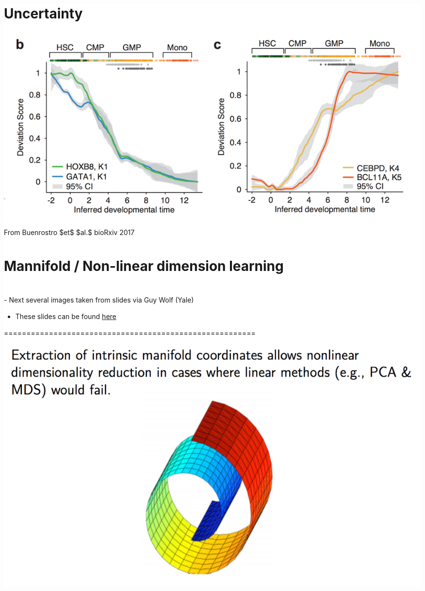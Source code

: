 Uncertainty
========================================================
<DIV ALIGN=CENTER>
<img src="images/atac.png" width="100%" height="80%" />
</DIV><br> 
From Buenrostro $et$   $al.$ bioRxiv 2017


Mannifold / Non-linear dimension learning
========================================================
<br>
- Next several images taken from slides via Guy Wolf (Yale)

- These slides can be found <a href="http://users.math.yale.edu/users/gw289/CpSc-445-545/Slides/CPSC445%20-%20Topic%2010%20-%20Diffusion%20Maps.pdf">here</a> 

========================================================
<DIV ALIGN=CENTER>
<img src="images/mannifold.png" width="100%" height="80%" />
</DIV>
